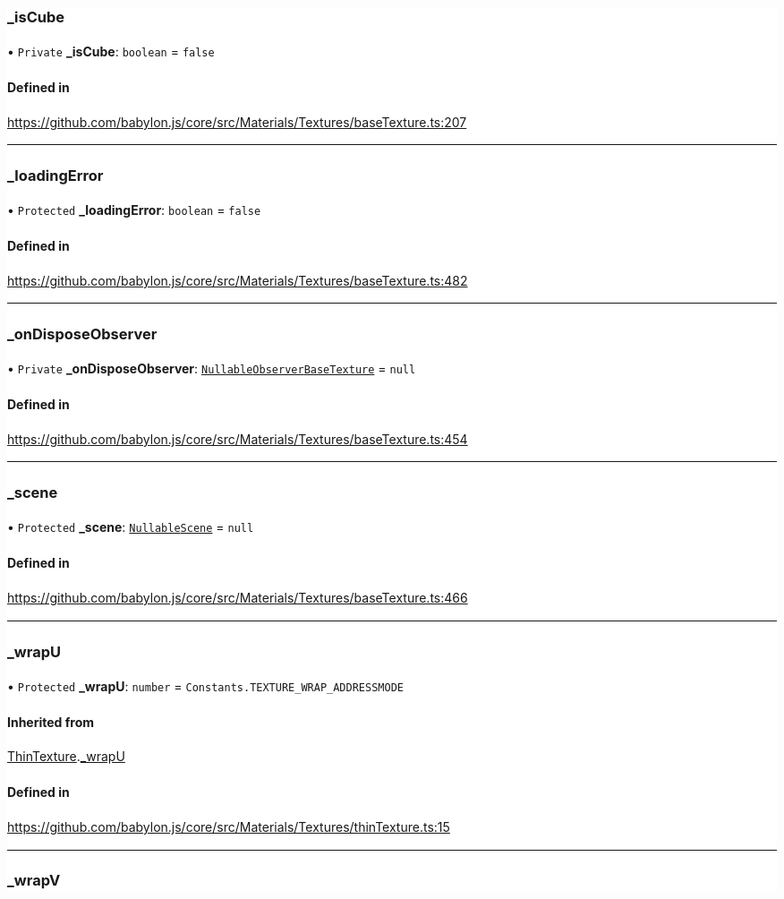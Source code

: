 ### \_isCube

• `Private` **\_isCube**: `boolean` = `false`

#### Defined in

https://github.com/babylon.js/core/src/Materials/Textures/baseTexture.ts:207

___

### \_loadingError

• `Protected` **\_loadingError**: `boolean` = `false`

#### Defined in

https://github.com/babylon.js/core/src/Materials/Textures/baseTexture.ts:482

___

### \_onDisposeObserver

• `Private` **\_onDisposeObserver**: [`Nullable`](../modules.md#nullable)[`Observer`](Observer.md)[`BaseTexture`](BaseTexture.md) = `null`

#### Defined in

https://github.com/babylon.js/core/src/Materials/Textures/baseTexture.ts:454

___

### \_scene

• `Protected` **\_scene**: [`Nullable`](../modules.md#nullable)[`Scene`](Scene.md) = `null`

#### Defined in

https://github.com/babylon.js/core/src/Materials/Textures/baseTexture.ts:466

___

### \_wrapU

• `Protected` **\_wrapU**: `number` = `Constants.TEXTURE_WRAP_ADDRESSMODE`

#### Inherited from

[ThinTexture](ThinTexture.md).[_wrapU](ThinTexture.md#_wrapu)

#### Defined in

https://github.com/babylon.js/core/src/Materials/Textures/thinTexture.ts:15

___

### \_wrapV
